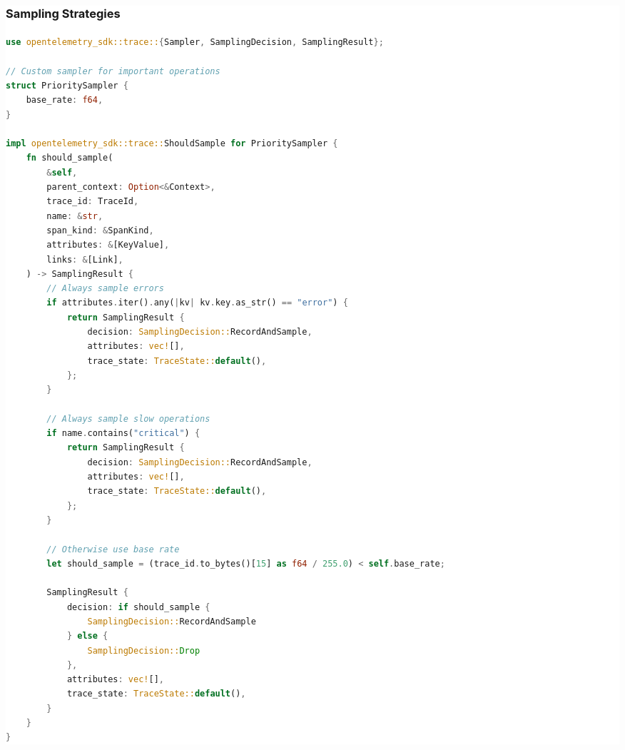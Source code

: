 ### Sampling Strategies

```rust
use opentelemetry_sdk::trace::{Sampler, SamplingDecision, SamplingResult};

// Custom sampler for important operations
struct PrioritySampler {
    base_rate: f64,
}

impl opentelemetry_sdk::trace::ShouldSample for PrioritySampler {
    fn should_sample(
        &self,
        parent_context: Option<&Context>,
        trace_id: TraceId,
        name: &str,
        span_kind: &SpanKind,
        attributes: &[KeyValue],
        links: &[Link],
    ) -> SamplingResult {
        // Always sample errors
        if attributes.iter().any(|kv| kv.key.as_str() == "error") {
            return SamplingResult {
                decision: SamplingDecision::RecordAndSample,
                attributes: vec![],
                trace_state: TraceState::default(),
            };
        }
        
        // Always sample slow operations
        if name.contains("critical") {
            return SamplingResult {
                decision: SamplingDecision::RecordAndSample,
                attributes: vec![],
                trace_state: TraceState::default(),
            };
        }
        
        // Otherwise use base rate
        let should_sample = (trace_id.to_bytes()[15] as f64 / 255.0) < self.base_rate;
        
        SamplingResult {
            decision: if should_sample {
                SamplingDecision::RecordAndSample
            } else {
                SamplingDecision::Drop
            },
            attributes: vec![],
            trace_state: TraceState::default(),
        }
    }
}
```
